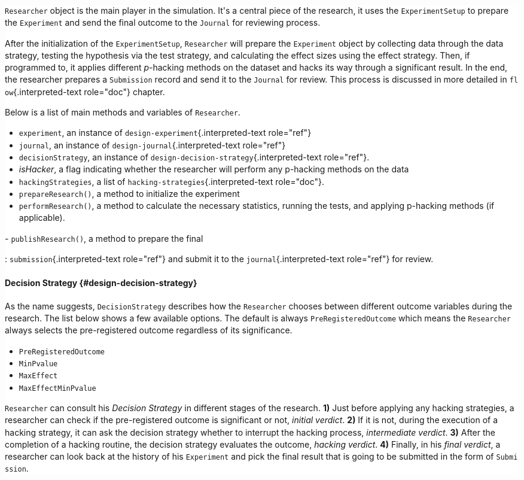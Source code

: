 `Researcher` object is the main player in the simulation. It\'s a
central piece of the research, it uses the `ExperimentSetup` to prepare
the `Experiment` and send the final outcome to the `Journal` for
reviewing process.

After the initialization of the `ExperimentSetup`, `Researcher` will
prepare the `Experiment` object by collecting data through the data
strategy, testing the hypothesis via the test strategy, and calculating
the effect sizes using the effect strategy. Then, if programmed to, it
applies different *p*-hacking methods on the dataset and hacks its way
through a significant result. In the end, the researcher prepares a
`Submission` record and send it to the `Journal` for review. This
process is discussed in more detailed in `flow`{.interpreted-text
role="doc"} chapter.

Below is a list of main methods and variables of `Researcher`.

-   `experiment`, an instance of `design-experiment`{.interpreted-text
    role="ref"}
-   `journal`, an instance of `design-journal`{.interpreted-text
    role="ref"}
-   `decisionStrategy`, an instance of
    `design-decision-strategy`{.interpreted-text role="ref"}.
-   *isHacker*, a flag indicating whether the researcher will perform
    any p-hacking methods on the data
-   `hackingStrategies`, a list of
    `hacking-strategies`{.interpreted-text role="doc"}.
-   `prepareResearch()`, a method to initialize the experiment
-   `performResearch()`, a method to calculate the necessary statistics,
    running the tests, and applying p-hacking methods (if applicable).

\- `publishResearch()`, a method to prepare the final

:   `submission`{.interpreted-text role="ref"} and submit it to the
    `journal`{.interpreted-text role="ref"} for review.

#### Decision Strategy {#design-decision-strategy}

As the name suggests, `DecisionStrategy` describes how the `Researcher`
chooses between different outcome variables during the research. The
list below shows a few available options. The default is always
`PreRegisteredOutcome` which means the `Researcher` always selects the
pre-registered outcome regardless of its significance.

-   `PreRegisteredOutcome`
-   `MinPvalue`
-   `MaxEffect`
-   `MaxEffectMinPvalue`

`Researcher` can consult his *Decision Strategy* in different stages of
the research. **1)** Just before applying any hacking strategies, a
researcher can check if the pre-registered outcome is significant or
not, *initial verdict*. **2)** If it is not, during the execution of a
hacking strategy, it can ask the decision strategy whether to interrupt
the hacking process, *intermediate verdict*. **3)** After the completion
of a hacking routine, the decision strategy evaluates the outcome,
*hacking verdict*. **4)** Finally, in his *final verdict*, a researcher
can look back at the history of his `Experiment` and pick the final
result that is going to be submitted in the form of `Submission`.
